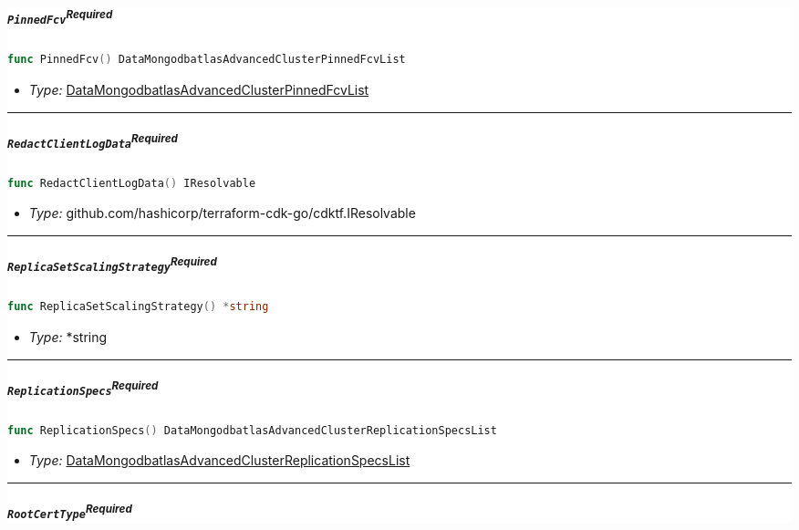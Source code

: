 ##### `PinnedFcv`<sup>Required</sup> <a name="PinnedFcv" id="@cdktf/provider-mongodbatlas.dataMongodbatlasAdvancedCluster.DataMongodbatlasAdvancedCluster.property.pinnedFcv"></a>

```go
func PinnedFcv() DataMongodbatlasAdvancedClusterPinnedFcvList
```

- *Type:* <a href="#@cdktf/provider-mongodbatlas.dataMongodbatlasAdvancedCluster.DataMongodbatlasAdvancedClusterPinnedFcvList">DataMongodbatlasAdvancedClusterPinnedFcvList</a>

---

##### `RedactClientLogData`<sup>Required</sup> <a name="RedactClientLogData" id="@cdktf/provider-mongodbatlas.dataMongodbatlasAdvancedCluster.DataMongodbatlasAdvancedCluster.property.redactClientLogData"></a>

```go
func RedactClientLogData() IResolvable
```

- *Type:* github.com/hashicorp/terraform-cdk-go/cdktf.IResolvable

---

##### `ReplicaSetScalingStrategy`<sup>Required</sup> <a name="ReplicaSetScalingStrategy" id="@cdktf/provider-mongodbatlas.dataMongodbatlasAdvancedCluster.DataMongodbatlasAdvancedCluster.property.replicaSetScalingStrategy"></a>

```go
func ReplicaSetScalingStrategy() *string
```

- *Type:* *string

---

##### `ReplicationSpecs`<sup>Required</sup> <a name="ReplicationSpecs" id="@cdktf/provider-mongodbatlas.dataMongodbatlasAdvancedCluster.DataMongodbatlasAdvancedCluster.property.replicationSpecs"></a>

```go
func ReplicationSpecs() DataMongodbatlasAdvancedClusterReplicationSpecsList
```

- *Type:* <a href="#@cdktf/provider-mongodbatlas.dataMongodbatlasAdvancedCluster.DataMongodbatlasAdvancedClusterReplicationSpecsList">DataMongodbatlasAdvancedClusterReplicationSpecsList</a>

---

##### `RootCertType`<sup>Required</sup> <a name="RootCertType" id="@cdktf/provider-mongodbatlas.dataMongodbatlasAdvancedCluster.DataMongodbatlasAdvancedCluster.property.rootCertType"></a>
